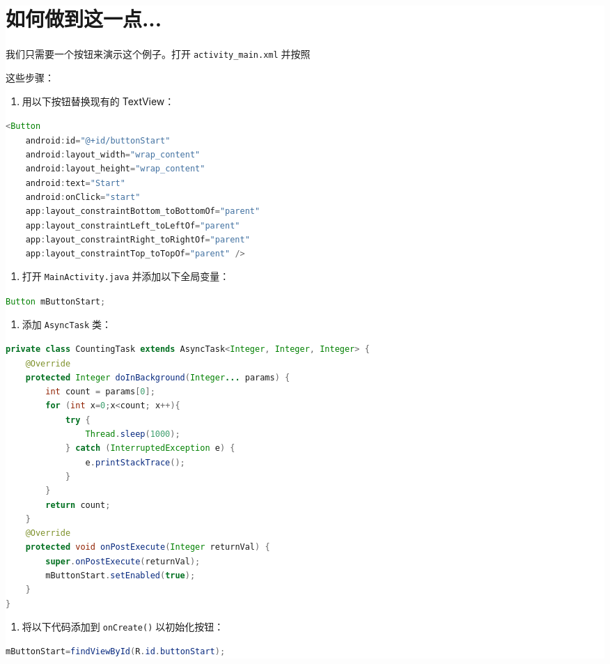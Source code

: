 # 如何做到这一点...

我们只需要一个按钮来演示这个例子。打开 `activity_main.xml` 并按照

这些步骤：

1.  用以下按钮替换现有的 TextView：

```java
<Button
    android:id="@+id/buttonStart"
    android:layout_width="wrap_content"
    android:layout_height="wrap_content"
    android:text="Start"
    android:onClick="start"
    app:layout_constraintBottom_toBottomOf="parent"
    app:layout_constraintLeft_toLeftOf="parent"
    app:layout_constraintRight_toRightOf="parent"
    app:layout_constraintTop_toTopOf="parent" />
```

1.  打开 `MainActivity.java` 并添加以下全局变量：

```java
Button mButtonStart; 
```

1.  添加 `AsyncTask` 类：

```java
private class CountingTask extends AsyncTask<Integer, Integer, Integer> {
    @Override
    protected Integer doInBackground(Integer... params) {
        int count = params[0];
        for (int x=0;x<count; x++){
            try {
                Thread.sleep(1000);
            } catch (InterruptedException e) {
                e.printStackTrace();
            }
        }
        return count;
    }
    @Override
    protected void onPostExecute(Integer returnVal) {
        super.onPostExecute(returnVal);
        mButtonStart.setEnabled(true);
    }
}
```

1.  将以下代码添加到 `onCreate()` 以初始化按钮：

```java
mButtonStart=findViewById(R.id.buttonStart);
```
